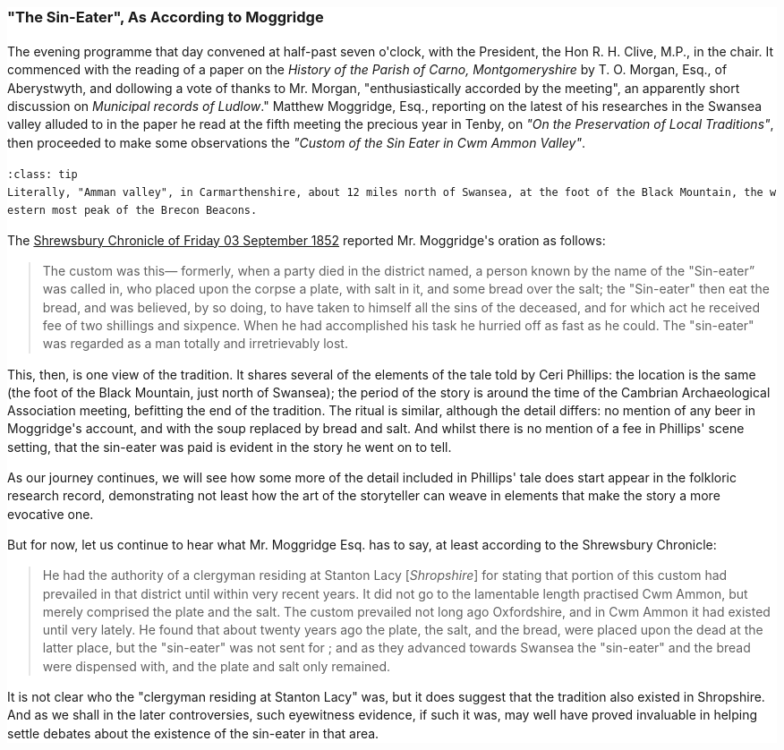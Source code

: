 ### "The Sin-Eater", As According to Moggridge

The evening programme that day convened at half-past seven o'clock, with the President, the Hon R. H. Clive, M.P., in the chair. It commenced with the reading of a paper on the *History of the Parish of Carno, Montgomeryshire* by T. O. Morgan, Esq., of Aberystwyth, and dollowing a vote of thanks to Mr. Morgan, "enthusiastically accorded by the meeting", an apparently short discussion on *Municipal records of Ludlow*." Matthew Moggridge, Esq., reporting on the latest of his researches in the Swansea valley alluded to in the paper he read at the fifth meeting the precious year in Tenby, on *"On the Preservation of Local Traditions"*, then proceeded to make some observations the *"Custom of the Sin Eater in Cwm Ammon Valley"*.

```{admonition} Cwm Ammon
:class: tip
Literally, "Amman valley", in Carmarthenshire, about 12 miles north of Swansea, at the foot of the Black Mountain, the western most peak of the Brecon Beacons.
```

The [Shrewsbury Chronicle of Friday 03 September 1852](https://www.britishnewspaperarchive.co.uk/viewer/bl/0000401/18520903/060/0005) reported Mr. Moggridge's oration as follows:

> The custom was this— formerly, when a party died in the district named, a person known by the name of the "Sin-eater” was called in, who placed upon the corpse a plate, with salt in it, and some bread over the salt; the "Sin-eater" then eat the bread, and was believed, by so doing, to have taken to himself all the sins of the deceased, and for which act he received fee of two shillings and sixpence. When he had accomplished his task he hurried off as fast as he could. The "sin-eater" was regarded as a man totally and irretrievably lost.

This, then, is one view of the tradition. It shares several of the elements of the tale told by Ceri Phillips: the location is the same (the foot of the Black Mountain, just north of Swansea); the period of the story is around the time of the Cambrian Archaeological Association meeting, befitting the end of the tradition. The ritual is similar, although the detail differs: no mention of any beer in Moggridge's account, and with the soup replaced by bread and salt. And whilst there is no mention of a fee in Phillips' scene setting, that the sin-eater was paid is evident in the story he went on to tell.

As our journey continues, we will see how some more of the detail included in Phillips' tale does start appear in the folkloric research record, demonstrating not least how the art of the storyteller can weave in elements that make the story a more evocative one.

But for now, let us continue to hear what Mr. Moggridge Esq. has to say, at least according to the Shrewsbury Chronicle:

> He had the authority of a clergyman residing at Stanton Lacy [*Shropshire*] for stating that portion of this custom had prevailed in that district until within very recent years. It did not go to the lamentable length practised Cwm Ammon, but merely comprised the plate and the salt. The custom prevailed not long ago Oxfordshire, and in Cwm Ammon it had existed until very lately. He found that about twenty years ago the plate, the salt, and the bread, were placed upon the dead at the latter place, but the "sin-eater" was not sent for ; and as they advanced towards Swansea the "sin-eater" and the bread were dispensed with, and the plate and salt only remained.

It is not clear who the "clergyman residing at Stanton Lacy" was, but it does suggest that the tradition also existed in Shropshire. And as we shall in the later controversies, such eyewitness evidence, if such it was, may well have proved invaluable in helping settle debates about the existence of the sin-eater in that area.
